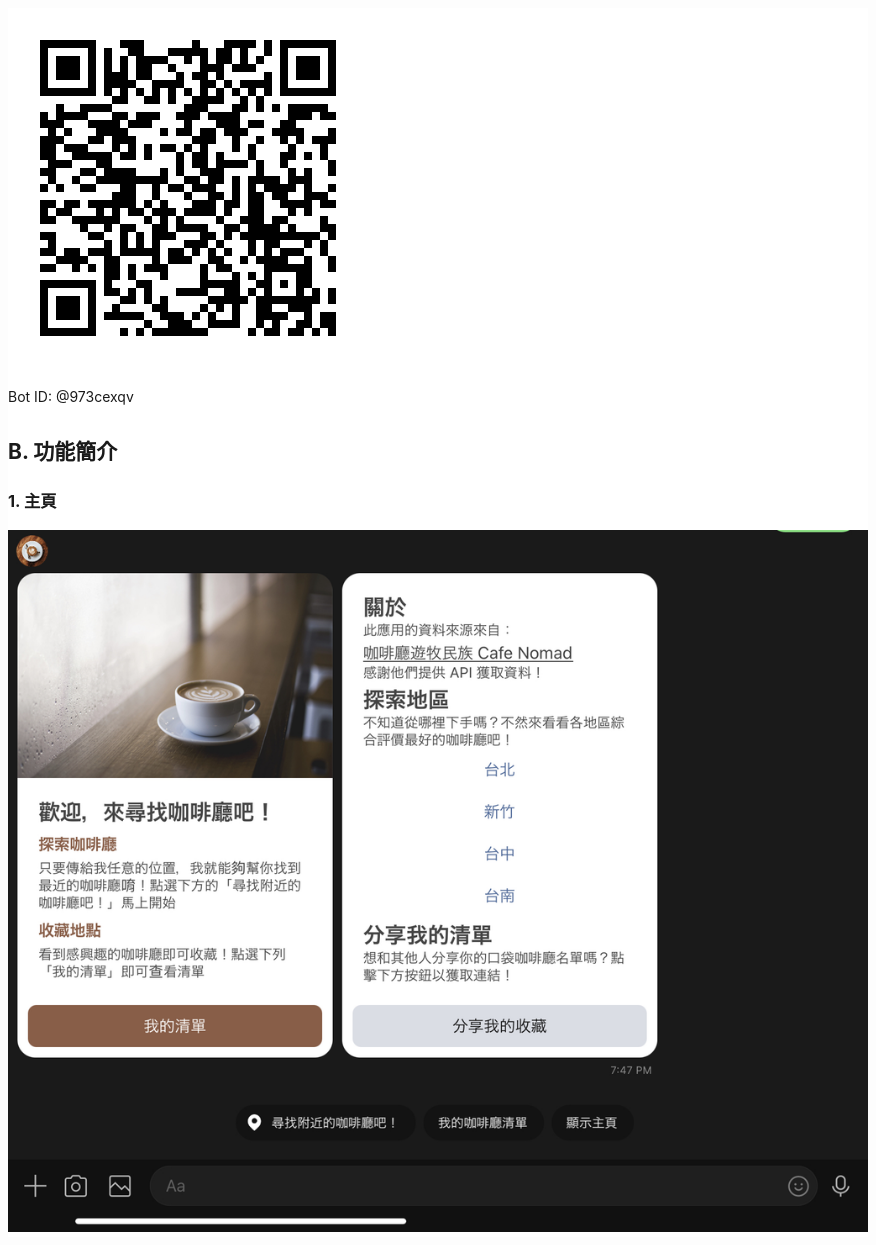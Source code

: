 <img class="mw-100" src="assets/Untitled.png" alt="qr-code">

Bot ID: @973cexqv

## B. 功能簡介

### 1. **主頁**

<img class="mw-100" src="assets/73C9400C-B875-4077-B3CA-12F1D2D688AF.jpeg" alt="main-page">
